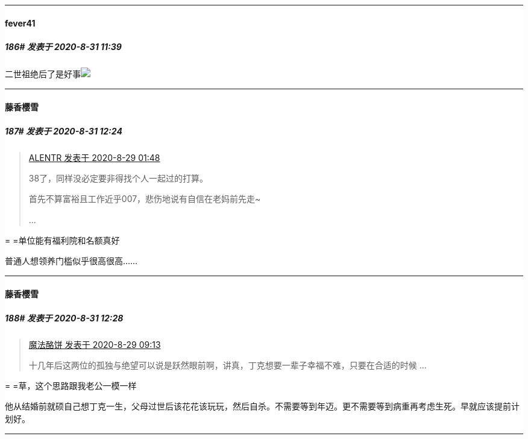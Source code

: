




-----

####  fever41  
##### 186#       发表于 2020-8-31 11:39




二世祖绝后了是好事<img src="https://static.saraba1st.com/image/smiley/face2017/033.png" referrerpolicy="no-referrer">







-----

####  藤香樱雪  
##### 187#       发表于 2020-8-31 12:24



<blockquote><a href="httphttps://bbs.saraba1st.com/2b/forum.php?mod=redirect&amp;goto=findpost&amp;pid=48580675&amp;ptid=1957023" target="_blank">ALENTR 发表于 2020-8-29 01:48</a>

38了，同样没必定要非得找个人一起过的打算。

首先不算富裕且工作近乎007，悲伤地说有自信在老妈前先走~

 ...</blockquote>
= =单位能有福利院和名额真好

普通人想领养门槛似乎很高很高……







-----

####  藤香樱雪  
##### 188#       发表于 2020-8-31 12:28



<blockquote><a href="httphttps://bbs.saraba1st.com/2b/forum.php?mod=redirect&amp;goto=findpost&amp;pid=48581622&amp;ptid=1957023" target="_blank">魔法酪饼 发表于 2020-8-29 09:13</a>

十几年后这两位的孤独与绝望可以说是跃然眼前啊，讲真，丁克想要一辈子幸福不难，只要在合适的时候 ...</blockquote>
= =草，这个思路跟我老公一模一样

他从结婚前就硕自己想丁克一生，父母过世后该花花该玩玩，然后自杀。不需要等到年迈。更不需要等到病重再考虑生死。早就应该提前计划好。







-----
